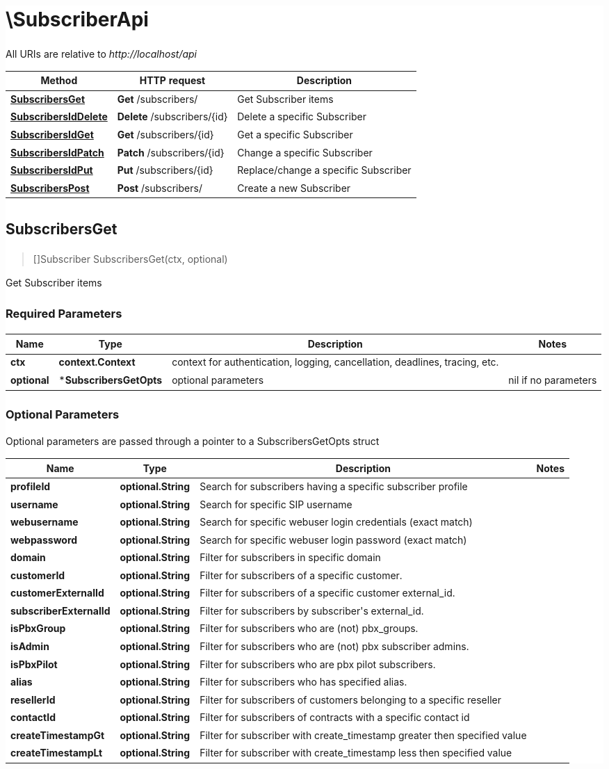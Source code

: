 # \SubscriberApi

All URIs are relative to *http://localhost/api*

Method | HTTP request | Description
------------- | ------------- | -------------
[**SubscribersGet**](SubscriberApi.md#SubscribersGet) | **Get** /subscribers/ | Get Subscriber items
[**SubscribersIdDelete**](SubscriberApi.md#SubscribersIdDelete) | **Delete** /subscribers/{id} | Delete a specific Subscriber
[**SubscribersIdGet**](SubscriberApi.md#SubscribersIdGet) | **Get** /subscribers/{id} | Get a specific Subscriber
[**SubscribersIdPatch**](SubscriberApi.md#SubscribersIdPatch) | **Patch** /subscribers/{id} | Change a specific Subscriber
[**SubscribersIdPut**](SubscriberApi.md#SubscribersIdPut) | **Put** /subscribers/{id} | Replace/change a specific Subscriber
[**SubscribersPost**](SubscriberApi.md#SubscribersPost) | **Post** /subscribers/ | Create a new Subscriber



## SubscribersGet

> []Subscriber SubscribersGet(ctx, optional)

Get Subscriber items

### Required Parameters


Name | Type | Description  | Notes
------------- | ------------- | ------------- | -------------
**ctx** | **context.Context** | context for authentication, logging, cancellation, deadlines, tracing, etc.
 **optional** | ***SubscribersGetOpts** | optional parameters | nil if no parameters

### Optional Parameters

Optional parameters are passed through a pointer to a SubscribersGetOpts struct


Name | Type | Description  | Notes
------------- | ------------- | ------------- | -------------
 **profileId** | **optional.String**| Search for subscribers having a specific subscriber profile | 
 **username** | **optional.String**| Search for specific SIP username | 
 **webusername** | **optional.String**| Search for specific webuser login credentials (exact match) | 
 **webpassword** | **optional.String**| Search for specific webuser login password (exact match) | 
 **domain** | **optional.String**| Filter for subscribers in specific domain | 
 **customerId** | **optional.String**| Filter for subscribers of a specific customer. | 
 **customerExternalId** | **optional.String**| Filter for subscribers of a specific customer external_id. | 
 **subscriberExternalId** | **optional.String**| Filter for subscribers by subscriber&#39;s external_id. | 
 **isPbxGroup** | **optional.String**| Filter for subscribers who are (not) pbx_groups. | 
 **isAdmin** | **optional.String**| Filter for subscribers who are (not) pbx subscriber admins. | 
 **isPbxPilot** | **optional.String**| Filter for subscribers who are pbx pilot subscribers. | 
 **alias** | **optional.String**| Filter for subscribers who has specified alias. | 
 **resellerId** | **optional.String**| Filter for subscribers of customers belonging to a specific reseller | 
 **contactId** | **optional.String**| Filter for subscribers of contracts with a specific contact id | 
 **createTimestampGt** | **optional.String**| Filter for subscriber with create_timestamp greater then specified value | 
 **createTimestampLt** | **optional.String**| Filter for subscriber with create_timestamp less then specified value | 